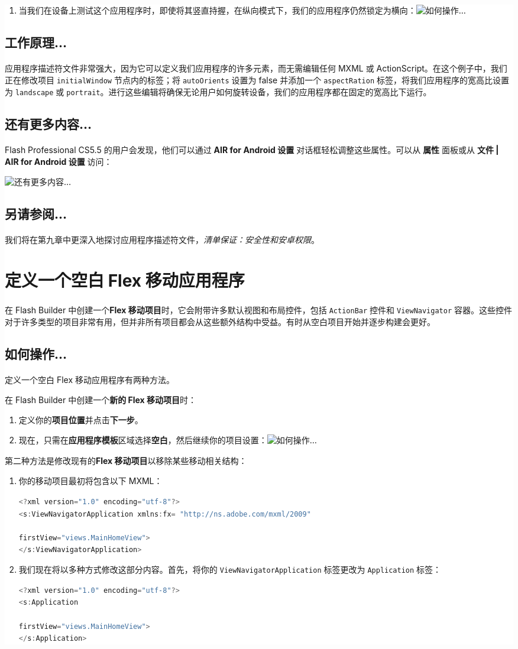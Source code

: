 1.  当我们在设备上测试这个应用程序时，即使将其竖直持握，在纵向模式下，我们的应用程序仍然锁定为横向：![如何操作…](img/1420_06_13(2).jpg)

## 工作原理…

应用程序描述符文件非常强大，因为它可以定义我们应用程序的许多元素，而无需编辑任何 MXML 或 ActionScript。在这个例子中，我们正在修改项目 `initialWindow` 节点内的标签；将 `autoOrients` 设置为 false 并添加一个 `aspectRation` 标签，将我们应用程序的宽高比设置为 `landscape` 或 `portrait`。进行这些编辑将确保无论用户如何旋转设备，我们的应用程序都在固定的宽高比下运行。

## 还有更多内容…

Flash Professional CS5.5 的用户会发现，他们可以通过 **AIR for Android 设置** 对话框轻松调整这些属性。可以从 **属性** 面板或从 **文件 | AIR for Android 设置** 访问：

![还有更多内容…](img/1420_06_14(2).jpg)

## 另请参阅…

我们将在第九章中更深入地探讨应用程序描述符文件，*清单保证：安全性和安卓权限*。

# 定义一个空白 Flex 移动应用程序

在 Flash Builder 中创建一个**Flex 移动项目**时，它会附带许多默认视图和布局控件，包括 `ActionBar` 控件和 `ViewNavigator` 容器。这些控件对于许多类型的项目非常有用，但并非所有项目都会从这些额外结构中受益。有时从空白项目开始并逐步构建会更好。

## 如何操作…

定义一个空白 Flex 移动应用程序有两种方法。

在 Flash Builder 中创建一个**新的 Flex 移动项目**时：

1.  定义你的**项目位置**并点击**下一步**。

1.  现在，只需在**应用程序模板**区域选择**空白**，然后继续你的项目设置：![如何操作…](img/1420_06_15(2).jpg)

第二种方法是修改现有的**Flex 移动项目**以移除某些移动相关结构：

1.  你的移动项目最初将包含以下 MXML：

    ```kt
    <?xml version="1.0" encoding="utf-8"?>
    <s:ViewNavigatorApplication xmlns:fx= "http://ns.adobe.com/mxml/2009"

    firstView="views.MainHomeView">
    </s:ViewNavigatorApplication>

    ```

1.  我们现在将以多种方式修改这部分内容。首先，将你的 `ViewNavigatorApplication` 标签更改为 `Application` 标签：

    ```kt
    <?xml version="1.0" encoding="utf-8"?>
    <s:Application 

    firstView="views.MainHomeView">
    </s:Application>
